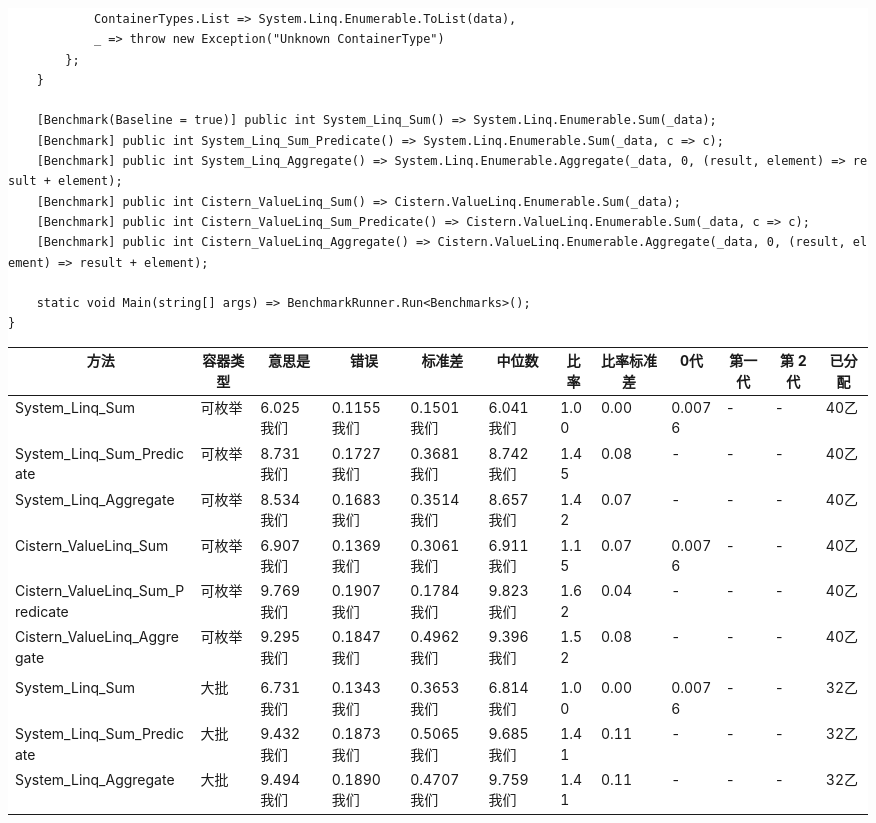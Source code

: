 ```
            ContainerTypes.List => System.Linq.Enumerable.ToList(data),
            _ => throw new Exception("Unknown ContainerType")
        };
    }

    [Benchmark(Baseline = true)] public int System_Linq_Sum() => System.Linq.Enumerable.Sum(_data);
    [Benchmark] public int System_Linq_Sum_Predicate() => System.Linq.Enumerable.Sum(_data, c => c);
    [Benchmark] public int System_Linq_Aggregate() => System.Linq.Enumerable.Aggregate(_data, 0, (result, element) => result + element);
    [Benchmark] public int Cistern_ValueLinq_Sum() => Cistern.ValueLinq.Enumerable.Sum(_data);
    [Benchmark] public int Cistern_ValueLinq_Sum_Predicate() => Cistern.ValueLinq.Enumerable.Sum(_data, c => c);
    [Benchmark] public int Cistern_ValueLinq_Aggregate() => Cistern.ValueLinq.Enumerable.Aggregate(_data, 0, (result, element) => result + element);

    static void Main(string[] args) => BenchmarkRunner.Run<Benchmarks>();
} 
```

| 方法 | 容器类型 | 意思是 | 错误 | 标准差 | 中位数 | 比率 | 比率标准差 | 0代 | 第一代 | 第 2 代 | 已分配 |
| --- | --- | --- | --- | --- | --- | --- | --- | --- | --- | --- | --- |
| System_Linq_Sum | 可枚举 | 6.025 我们 | 0.1155 我们 | 0.1501 我们 | 6.041 我们 | 1.00 | 0.00 | 0.0076 | - | - | 40乙 |
| System_Linq_Sum_Predicate | 可枚举 | 8.731 我们 | 0.1727 我们 | 0.3681 我们 | 8.742 我们 | 1.45 | 0.08 | - | - | - | 40乙 |
| System_Linq_Aggregate | 可枚举 | 8.534 我们 | 0.1683 我们 | 0.3514 我们 | 8.657 我们 | 1.42 | 0.07 | - | - | - | 40乙 |
| Cistern_ValueLinq_Sum | 可枚举 | 6.907 我们 | 0.1369 我们 | 0.3061 我们 | 6.911 我们 | 1.15 | 0.07 | 0.0076 | - | - | 40乙 |
| Cistern_ValueLinq_Sum_Predicate | 可枚举 | 9.769 我们 | 0.1907 我们 | 0.1784 我们 | 9.823 我们 | 1.62 | 0.04 | - | - | - | 40乙 |
| Cistern_ValueLinq_Aggregate | 可枚举 | 9.295 我们 | 0.1847 我们 | 0.4962 我们 | 9.396 我们 | 1.52 | 0.08 | - | - | - | 40乙 |
|  |  |  |  |  |  |  |  |  |  |  |  |
| System_Linq_Sum | 大批 | 6.731 我们 | 0.1343 我们 | 0.3653 我们 | 6.814 我们 | 1.00 | 0.00 | 0.0076 | - | - | 32乙 |
| System_Linq_Sum_Predicate | 大批 | 9.432 我们 | 0.1873 我们 | 0.5065 我们 | 9.685 我们 | 1.41 | 0.11 | - | - | - | 32乙 |
| System_Linq_Aggregate | 大批 | 9.494 我们 | 0.1890 我们 | 0.4707 我们 | 9.759 我们 | 1.41 | 0.11 | - | - | - | 32乙 |
